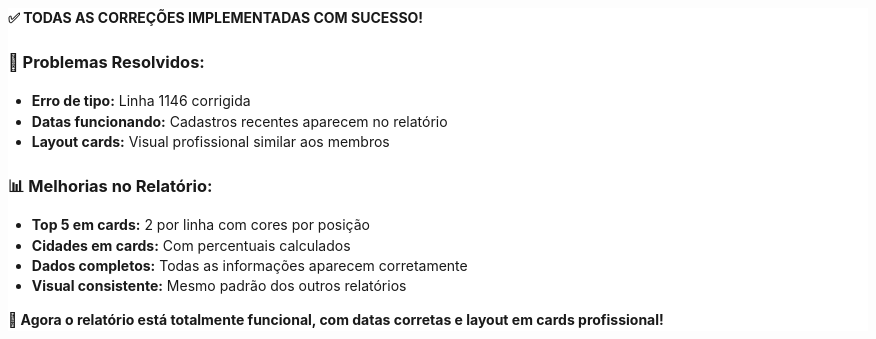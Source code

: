 **✅ TODAS AS CORREÇÕES IMPLEMENTADAS COM SUCESSO!**

### **🔧 Problemas Resolvidos:**
- **Erro de tipo:** Linha 1146 corrigida
- **Datas funcionando:** Cadastros recentes aparecem no relatório
- **Layout cards:** Visual profissional similar aos membros

### **📊 Melhorias no Relatório:**
- **Top 5 em cards:** 2 por linha com cores por posição
- **Cidades em cards:** Com percentuais calculados
- **Dados completos:** Todas as informações aparecem corretamente
- **Visual consistente:** Mesmo padrão dos outros relatórios

**🎯 Agora o relatório está totalmente funcional, com datas corretas e layout em cards profissional!**
